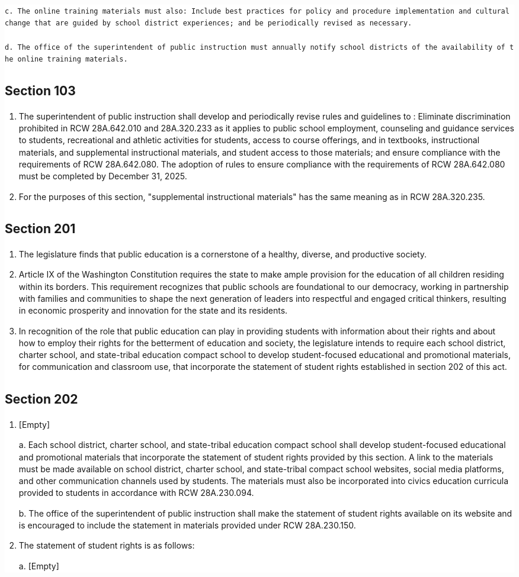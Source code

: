     c. The online training materials must also: Include best practices for policy and procedure implementation and cultural change that are guided by school district experiences; and be periodically revised as necessary.

    d. The office of the superintendent of public instruction must annually notify school districts of the availability of the online training materials.

## Section 103
1. The superintendent of public instruction shall develop and periodically revise rules and guidelines to : Eliminate discrimination prohibited in RCW 28A.642.010 and 28A.320.233 as it applies to public school employment, counseling and guidance services to students, recreational and athletic activities for students, access to course offerings, and in textbooks, instructional materials, and supplemental instructional materials, and student access to those materials; and ensure compliance with the requirements of RCW 28A.642.080. The adoption of rules to ensure compliance with the requirements of RCW 28A.642.080 must be completed by December 31, 2025.

2. For the purposes of this section, "supplemental instructional materials" has the same meaning as in RCW 28A.320.235.

## Section 201
1. The legislature finds that public education is a cornerstone of a healthy, diverse, and productive society.

2. Article IX of the Washington Constitution requires the state to make ample provision for the education of all children residing within its borders. This requirement recognizes that public schools are foundational to our democracy, working in partnership with families and communities to shape the next generation of leaders into respectful and engaged critical thinkers, resulting in economic prosperity and innovation for the state and its residents.

3. In recognition of the role that public education can play in providing students with information about their rights and about how to employ their rights for the betterment of education and society, the legislature intends to require each school district, charter school, and state-tribal education compact school to develop student-focused educational and promotional materials, for communication and classroom use, that incorporate the statement of student rights established in section 202 of this act.

## Section 202
1. [Empty]

    a. Each school district, charter school, and state-tribal education compact school shall develop student-focused educational and promotional materials that incorporate the statement of student rights provided by this section. A link to the materials must be made available on school district, charter school, and state-tribal compact school websites, social media platforms, and other communication channels used by students. The materials must also be incorporated into civics education curricula provided to students in accordance with RCW 28A.230.094.

    b. The office of the superintendent of public instruction shall make the statement of student rights available on its website and is encouraged to include the statement in materials provided under RCW 28A.230.150.

2. The statement of student rights is as follows:

    a. [Empty]
